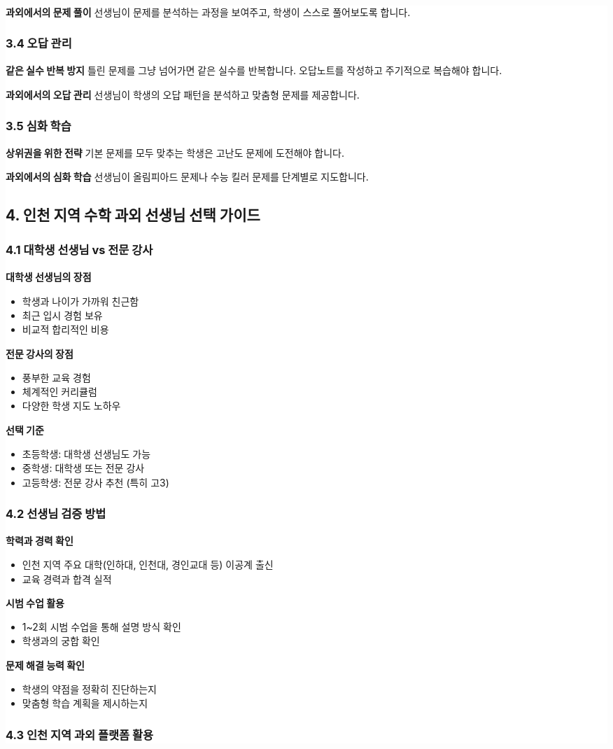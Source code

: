 **과외에서의 문제 풀이**
선생님이 문제를 분석하는 과정을 보여주고, 학생이 스스로 풀어보도록 합니다.

### 3.4 오답 관리

**같은 실수 반복 방지**
틀린 문제를 그냥 넘어가면 같은 실수를 반복합니다. 오답노트를 작성하고 주기적으로 복습해야 합니다.

**과외에서의 오답 관리**
선생님이 학생의 오답 패턴을 분석하고 맞춤형 문제를 제공합니다.

### 3.5 심화 학습

**상위권을 위한 전략**
기본 문제를 모두 맞추는 학생은 고난도 문제에 도전해야 합니다.

**과외에서의 심화 학습**
선생님이 올림피아드 문제나 수능 킬러 문제를 단계별로 지도합니다.

## 4. 인천 지역 수학 과외 선생님 선택 가이드

### 4.1 대학생 선생님 vs 전문 강사

**대학생 선생님의 장점**
- 학생과 나이가 가까워 친근함
- 최근 입시 경험 보유
- 비교적 합리적인 비용

**전문 강사의 장점**
- 풍부한 교육 경험
- 체계적인 커리큘럼
- 다양한 학생 지도 노하우

**선택 기준**
- 초등학생: 대학생 선생님도 가능
- 중학생: 대학생 또는 전문 강사
- 고등학생: 전문 강사 추천 (특히 고3)

### 4.2 선생님 검증 방법

**학력과 경력 확인**
- 인천 지역 주요 대학(인하대, 인천대, 경인교대 등) 이공계 출신
- 교육 경력과 합격 실적

**시범 수업 활용**
- 1~2회 시범 수업을 통해 설명 방식 확인
- 학생과의 궁합 확인

**문제 해결 능력 확인**
- 학생의 약점을 정확히 진단하는지
- 맞춤형 학습 계획을 제시하는지

### 4.3 인천 지역 과외 플랫폼 활용
